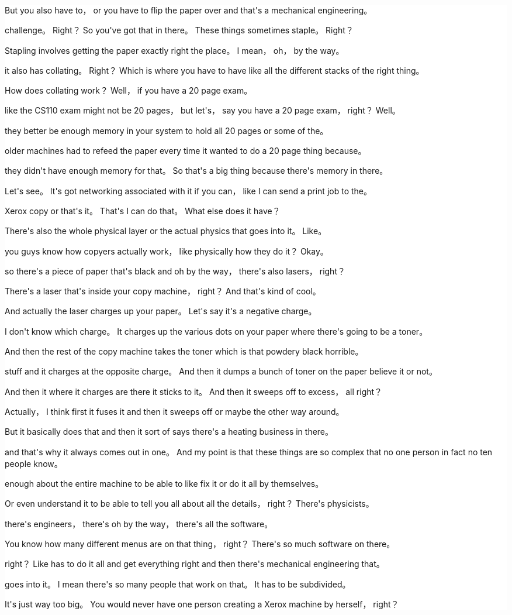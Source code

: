  But you also have to， or you have to flip the paper over and that's a mechanical engineering。

 challenge。 Right？ So you've got that in there。 These things sometimes staple。 Right？

 Stapling involves getting the paper exactly right the place。 I mean， oh， by the way。

 it also has collating。 Right？ Which is where you have to have like all the different stacks of the right thing。

 How does collating work？ Well， if you have a 20 page exam。

 like the CS110 exam might not be 20 pages， but let's， say you have a 20 page exam， right？ Well。

 they better be enough memory in your system to hold all 20 pages or some of the。

 older machines had to refeed the paper every time it wanted to do a 20 page thing because。

 they didn't have enough memory for that。 So that's a big thing because there's memory in there。

 Let's see。 It's got networking associated with it if you can， like I can send a print job to the。

 Xerox copy or that's it。 That's I can do that。 What else does it have？

 There's also the whole physical layer or the actual physics that goes into it。 Like。

 you guys know how copyers actually work， like physically how they do it？ Okay。

 so there's a piece of paper that's black and oh by the way， there's also lasers， right？

 There's a laser that's inside your copy machine， right？ And that's kind of cool。

 And actually the laser charges up your paper。 Let's say it's a negative charge。

 I don't know which charge。 It charges up the various dots on your paper where there's going to be a toner。

 And then the rest of the copy machine takes the toner which is that powdery black horrible。

 stuff and it charges at the opposite charge。 And then it dumps a bunch of toner on the paper believe it or not。

 And then it where it charges are there it sticks to it。 And then it sweeps off to excess， all right？

 Actually， I think first it fuses it and then it sweeps off or maybe the other way around。

 But it basically does that and then it sort of says there's a heating business in there。

 and that's why it always comes out in one。 And my point is that these things are so complex that no one person in fact no ten people know。

 enough about the entire machine to be able to like fix it or do it all by themselves。

 Or even understand it to be able to tell you all about all the details， right？ There's physicists。

 there's engineers， there's oh by the way， there's all the software。

 You know how many different menus are on that thing， right？ There's so much software on there。

 right？ Like has to do it all and get everything right and then there's mechanical engineering that。

 goes into it。 I mean there's so many people that work on that。 It has to be subdivided。

 It's just way too big。 You would never have one person creating a Xerox machine by herself， right？
